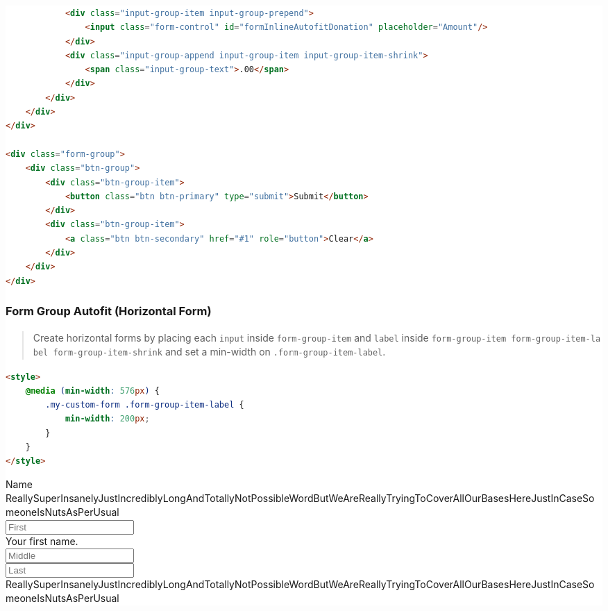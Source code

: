 ```html
			<div class="input-group-item input-group-prepend">
				<input class="form-control" id="formInlineAutofitDonation" placeholder="Amount"/>
			</div>
			<div class="input-group-append input-group-item input-group-item-shrink">
				<span class="input-group-text">.00</span>
			</div>
		</div>
	</div>
</div>

<div class="form-group">
	<div class="btn-group">
		<div class="btn-group-item">
			<button class="btn btn-primary" type="submit">Submit</button>
		</div>
		<div class="btn-group-item">
			<a class="btn btn-secondary" href="#1" role="button">Clear</a>
		</div>
	</div>
</div>
```

### Form Group Autofit (Horizontal Form)

> Create horizontal forms by placing each `input` inside `form-group-item` and `label` inside `form-group-item form-group-item-label form-group-item-shrink` and set a min-width on `.form-group-item-label`.

```html
<style>
	@media (min-width: 576px) {
		.my-custom-form .form-group-item-label {
			min-width: 200px;
		}
	}
</style>
```

<div class="sheet">
	<form class="my-custom-form">
		<div class="form-group-autofit">
			<div class="form-group-item form-group-item-label form-group-item-shrink">
				<label>Name ReallySuperInsanelyJustIncrediblyLongAndTotallyNotPossibleWordButWeAreReallyTryingToCoverAllOurBasesHereJustInCaseSomeoneIsNutsAsPerUsual</label>
			</div>
			<div class="form-group-item">
				<input aria-label="First Name" class="form-control" placeholder="First" type="text"/>
				<div class="form-feedback-group">
					<div class="form-text">Your first name.</div>
				</div>
			</div>
			<div class="form-group-item">
				<input aria-label="Middle Name" class="form-control" placeholder="Middle" type="text"/>
			</div>
			<div class="form-group-item">
				<input aria-label="Last Name" class="form-control" placeholder="Last" type="text"/>
				<div class="form-feedback-group">
					<div class="form-text">ReallySuperInsanelyJustIncrediblyLongAndTotallyNotPossibleWordButWeAreReallyTryingToCoverAllOurBasesHereJustInCaseSomeoneIsNutsAsPerUsual</div>
				</div>
			</div>
		</div>
		<div class="form-group-autofit">
			<div class="form-group-item form-group-item-label form-group-item-shrink">